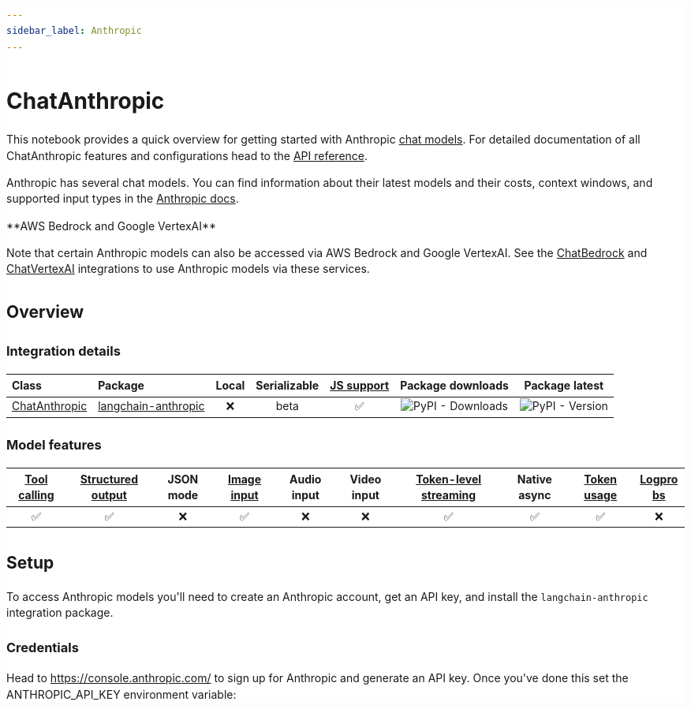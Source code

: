 ```yaml
---
sidebar_label: Anthropic
---
```


# ChatAnthropic

This notebook provides a quick overview for getting started with Anthropic [chat models](/oss/concepts/chat_models). For detailed documentation of all ChatAnthropic features and configurations head to the [API reference](https://python.langchain.com/api_reference/anthropic/chat_models/langchain_anthropic.chat_models.ChatAnthropic.html).

Anthropic has several chat models. You can find information about their latest models and their costs, context windows, and supported input types in the [Anthropic docs](https://docs.anthropic.com/en/docs/models-overview).


<Info>
**AWS Bedrock and Google VertexAI**


Note that certain Anthropic models can also be accessed via AWS Bedrock and Google VertexAI. See the [ChatBedrock](/oss/integrations/chat/bedrock/) and [ChatVertexAI](/oss/integrations/chat/google_vertex_ai_palm/) integrations to use Anthropic models via these services.

</Info>

## Overview
### Integration details

| Class | Package | Local | Serializable | [JS support](https://js.langchain.com/docs/integrations/chat/anthropic) | Package downloads | Package latest |
| :--- | :--- | :---: | :---: |  :---: | :---: | :---: |
| [ChatAnthropic](https://python.langchain.com/api_reference/anthropic/chat_models/langchain_anthropic.chat_models.ChatAnthropic.html) | [langchain-anthropic](https://python.langchain.com/api_reference/anthropic/index.html) | ❌ | beta | ✅ | ![PyPI - Downloads](https://img.shields.io/pypi/dm/langchain-anthropic?style=flat-square&label=%20) | ![PyPI - Version](https://img.shields.io/pypi/v/langchain-anthropic?style=flat-square&label=%20) |

### Model features
| [Tool calling](/oss/how-to/tool_calling) | [Structured output](/oss/how-to/structured_output/) | JSON mode | [Image input](/oss/how-to/multimodal_inputs/) | Audio input | Video input | [Token-level streaming](/oss/how-to/chat_streaming/) | Native async | [Token usage](/oss/how-to/chat_token_usage_tracking/) | [Logprobs](/oss/how-to/logprobs/) |
| :---: | :---: | :---: | :---: |  :---: | :---: | :---: | :---: | :---: | :---: |
| ✅ | ✅ | ❌ | ✅ | ❌ | ❌ | ✅ | ✅ | ✅ | ❌ |

## Setup

To access Anthropic models you'll need to create an Anthropic account, get an API key, and install the `langchain-anthropic` integration package.

### Credentials

Head to https://console.anthropic.com/ to sign up for Anthropic and generate an API key. Once you've done this set the ANTHROPIC_API_KEY environment variable:

